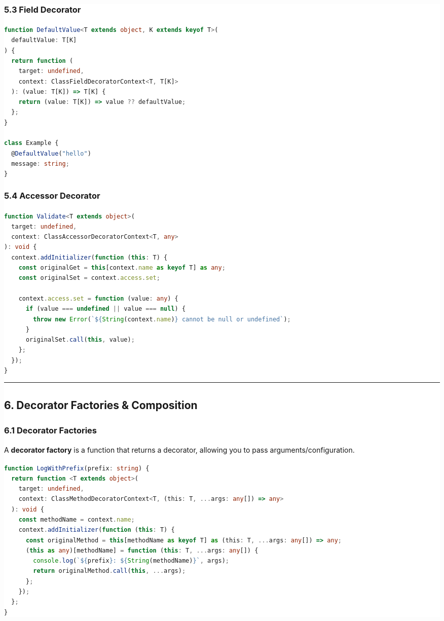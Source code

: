 ### 5.3 Field Decorator
```ts
function DefaultValue<T extends object, K extends keyof T>(
  defaultValue: T[K]
) {
  return function (
    target: undefined, 
    context: ClassFieldDecoratorContext<T, T[K]>
  ): (value: T[K]) => T[K] {
    return (value: T[K]) => value ?? defaultValue;
  };
}

class Example {
  @DefaultValue("hello")
  message: string;
}
```

### 5.4 Accessor Decorator
```ts
function Validate<T extends object>(
  target: undefined,
  context: ClassAccessorDecoratorContext<T, any>
): void {
  context.addInitializer(function (this: T) {
    const originalGet = this[context.name as keyof T] as any;
    const originalSet = context.access.set;
    
    context.access.set = function (value: any) {
      if (value === undefined || value === null) {
        throw new Error(`${String(context.name)} cannot be null or undefined`);
      }
      originalSet.call(this, value);
    };
  });
}
```

---

## 6. Decorator Factories & Composition

### 6.1 Decorator Factories
A **decorator factory** is a function that returns a decorator, allowing you to pass arguments/configuration.

```ts
function LogWithPrefix(prefix: string) {
  return function <T extends object>(
    target: undefined,
    context: ClassMethodDecoratorContext<T, (this: T, ...args: any[]) => any>
  ): void {
    const methodName = context.name;
    context.addInitializer(function (this: T) {
      const originalMethod = this[methodName as keyof T] as (this: T, ...args: any[]) => any;
      (this as any)[methodName] = function (this: T, ...args: any[]) {
        console.log(`${prefix}: ${String(methodName)}`, args);
        return originalMethod.call(this, ...args);
      };
    });
  };
}
```